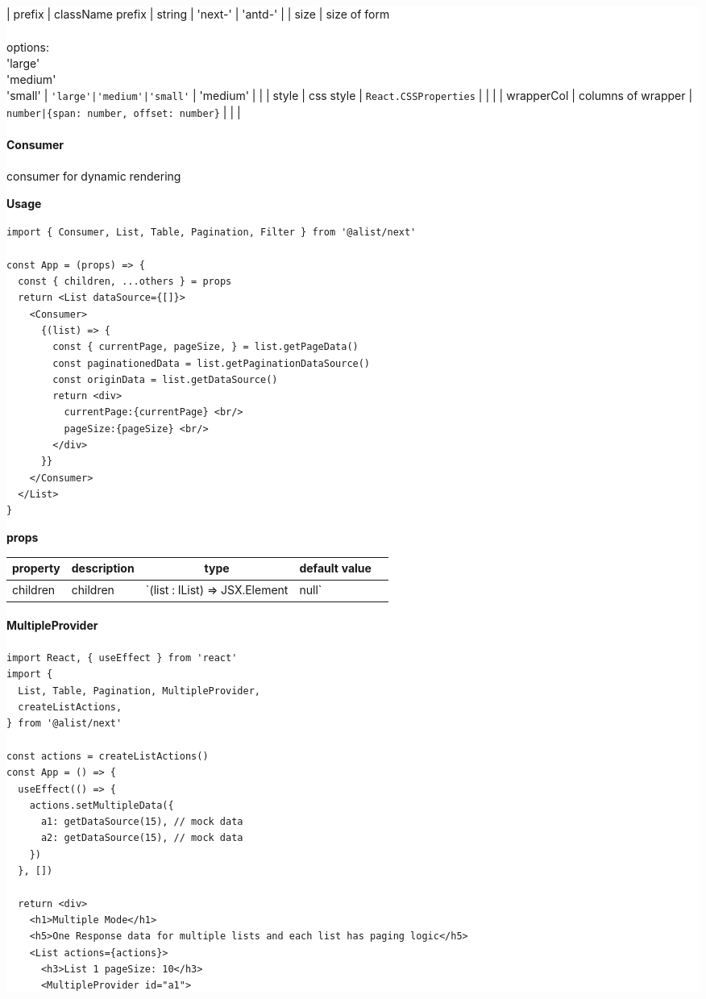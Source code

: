| prefix | className prefix | string | 'next-' | 'antd-' |
| size | size of form <br /><br />options:<br />'large'<br />'medium'<br />'small' | `'large'|'medium'|'small'` | 'medium' |  |
| style | css style | `React.CSSProperties` |  |  |
| wrapperCol | columns of wrapper |  `number|{span: number, offset: number}`  |  | |


#### Consumer

consumer for dynamic rendering

**Usage**

```tsx
import { Consumer, List, Table, Pagination, Filter } from '@alist/next'

const App = (props) => {
  const { children, ...others } = props
  return <List dataSource={[]}>
    <Consumer>
      {(list) => {
        const { currentPage, pageSize, } = list.getPageData()
        const paginationedData = list.getPaginationDataSource()
        const originData = list.getDataSource() 
        return <div>
          currentPage:{currentPage} <br/>
          pageSize:{pageSize} <br/>
        </div>
      }}
    </Consumer>
  </List>
}
```

**props**

| property | description | type | default value |  |
| ---- | ---- | ---- | --- | --- |
| children | children | `(list : IList) => JSX.Element|null` |  |


#### MultipleProvider


```tsx
import React, { useEffect } from 'react'
import {
  List, Table, Pagination, MultipleProvider,
  createListActions,
} from '@alist/next'

const actions = createListActions() 
const App = () => {  
  useEffect(() => {
    actions.setMultipleData({
      a1: getDataSource(15), // mock data
      a2: getDataSource(15), // mock data
    })
  }, [])

  return <div>
    <h1>Multiple Mode</h1>
    <h5>One Response data for multiple lists and each list has paging logic</h5>
    <List actions={actions}>
      <h3>List 1 pageSize: 10</h3>
      <MultipleProvider id="a1">
```